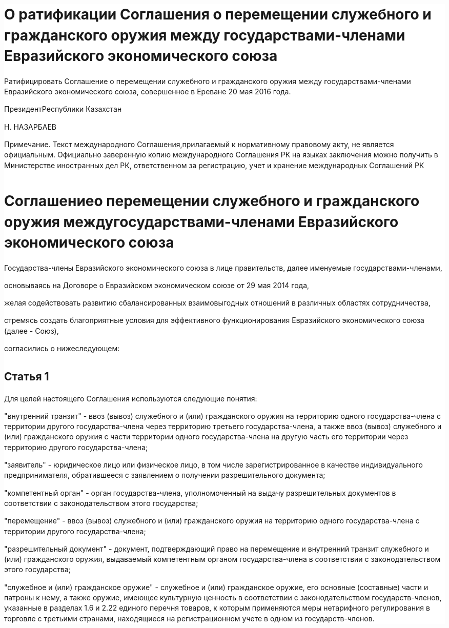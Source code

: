 # О ратификации Соглашения о перемещении служебного и гражданского оружия между государствами-членами Евразийского экономического союза

Ратифицировать Соглашение о перемещении служебного и гражданского оружия между государствами-членами Евразийского экономического союза, совершенное в Ереване 20 мая 2016 года.

ПрезидентРеспублики Казахстан

Н. НАЗАРБАЕВ

Примечание. Текст международного Соглашения,прилагаемый к нормативному правовому акту, не является официальным. Официально заверенную копию международного Соглашения РК на языках заключения можно получить в Министерстве иностранных дел РК, ответственном за регистрацию, учет и хранение международных Соглашений РК

# Соглашениео перемещении служебного и гражданского оружия междугосударствами-членами Евразийского экономического союза

Государства-члены Евразийского экономического союза в лице правительств, далее именуемые государствами-членами,

основываясь на Договоре о Евразийском экономическом союзе от 29 мая 2014 года,

желая содействовать развитию сбалансированных взаимовыгодных отношений в различных областях сотрудничества,

стремясь создать благоприятные условия для эффективного функционирования Евразийского экономического союза (далее - Союз),

согласились о нижеследующем:

## Статья 1

Для целей настоящего Соглашения используются следующие понятия:

"внутренний транзит" - ввоз (вывоз) служебного и (или) гражданского оружия на территорию одного государства-члена с территории другого государства-члена через территорию третьего государства-члена, а также ввоз (вывоз) служебного и (или) гражданского оружия с части территории одного государства-члена на другую часть его территории через территорию другого государства-члена;

"заявитель" - юридическое лицо или физическое лицо, в том числе зарегистрированное в качестве индивидуального предпринимателя, обратившееся с заявлением о получении разрешительного документа;

"компетентный орган" - орган государства-члена, уполномоченный на выдачу разрешительных документов в соответствии с законодательством этого государства;

"перемещение" - ввоз (вывоз) служебного и (или) гражданского оружия на территорию одного государства-члена с территории другого государства-члена;

"разрешительный документ" - документ, подтверждающий право на перемещение и внутренний транзит служебного и (или) гражданского оружия, выдаваемый компетентным органом государства-члена в соответствии с законодательством этого государства;

"служебное и (или) гражданское оружие" - служебное и (или) гражданское оружие, его основные (составные) части и патроны к нему, а также оружие, имеющее культурную ценность в соответствии с законодательством государств-членов, указанные в разделах 1.6 и 2.22 единого перечня товаров, к которым применяются меры нетарифного регулирования в торговле с третьими странами, находящиеся на регистрационном учете в одном из государств-членов.
